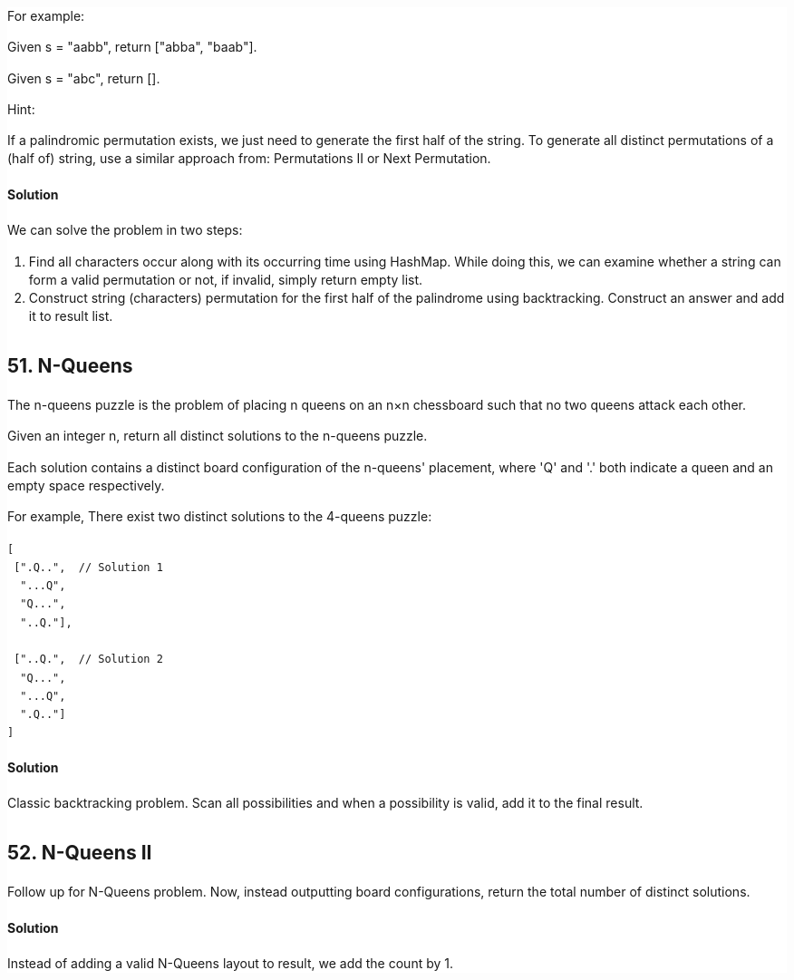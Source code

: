 For example:

Given s = "aabb", return ["abba", "baab"].

Given s = "abc", return [].

Hint:

If a palindromic permutation exists, we just need to generate the first half of the string.
To generate all distinct permutations of a (half of) string, use a similar approach from: Permutations II or Next Permutation.

#### Solution
We can solve the problem in two steps:
1. Find all characters occur along with its occurring time using HashMap. While doing this, we can examine whether a string can form a valid permutation or not, if invalid, simply return empty list.
2. Construct string (characters) permutation for the first half of the palindrome using backtracking. Construct an answer and add it to result list.

## 51. N-Queens
The n-queens puzzle is the problem of placing n queens on an n×n chessboard such that no two queens attack each other.

Given an integer n, return all distinct solutions to the n-queens puzzle.

Each solution contains a distinct board configuration of the n-queens' placement, where 'Q' and '.' both indicate a queen and an empty space respectively.

For example,
There exist two distinct solutions to the 4-queens puzzle:
~~~~
[
 [".Q..",  // Solution 1
  "...Q",
  "Q...",
  "..Q."],

 ["..Q.",  // Solution 2
  "Q...",
  "...Q",
  ".Q.."]
]
~~~~

#### Solution
Classic backtracking problem.
Scan all possibilities and when a possibility is valid, add it to the final result.

## 52. N-Queens II
Follow up for N-Queens problem.
Now, instead outputting board configurations, return the total number of distinct solutions.

#### Solution
Instead of adding a valid N-Queens layout to result, we add the count by 1.
